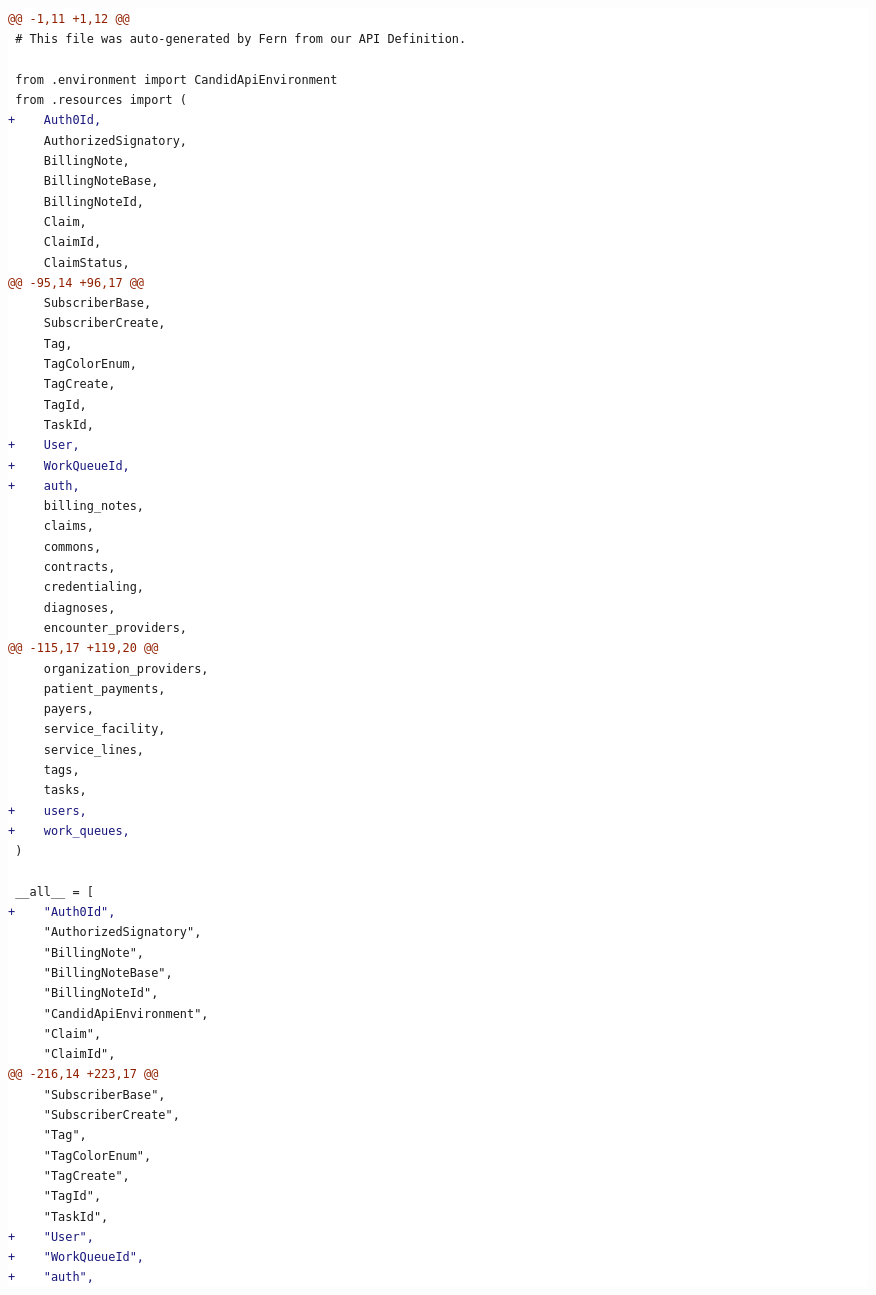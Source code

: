 ```diff
@@ -1,11 +1,12 @@
 # This file was auto-generated by Fern from our API Definition.
 
 from .environment import CandidApiEnvironment
 from .resources import (
+    Auth0Id,
     AuthorizedSignatory,
     BillingNote,
     BillingNoteBase,
     BillingNoteId,
     Claim,
     ClaimId,
     ClaimStatus,
@@ -95,14 +96,17 @@
     SubscriberBase,
     SubscriberCreate,
     Tag,
     TagColorEnum,
     TagCreate,
     TagId,
     TaskId,
+    User,
+    WorkQueueId,
+    auth,
     billing_notes,
     claims,
     commons,
     contracts,
     credentialing,
     diagnoses,
     encounter_providers,
@@ -115,17 +119,20 @@
     organization_providers,
     patient_payments,
     payers,
     service_facility,
     service_lines,
     tags,
     tasks,
+    users,
+    work_queues,
 )
 
 __all__ = [
+    "Auth0Id",
     "AuthorizedSignatory",
     "BillingNote",
     "BillingNoteBase",
     "BillingNoteId",
     "CandidApiEnvironment",
     "Claim",
     "ClaimId",
@@ -216,14 +223,17 @@
     "SubscriberBase",
     "SubscriberCreate",
     "Tag",
     "TagColorEnum",
     "TagCreate",
     "TagId",
     "TaskId",
+    "User",
+    "WorkQueueId",
+    "auth",
```